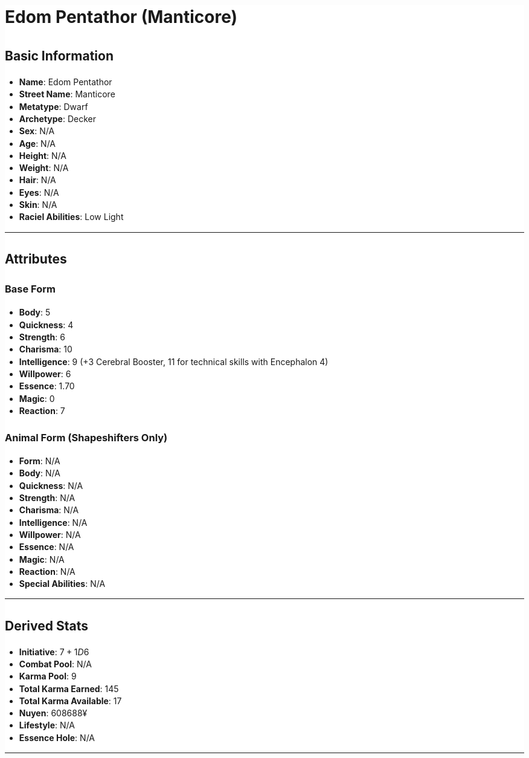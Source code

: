 # Edom Pentathor (Manticore)

## Basic Information
- **Name**: Edom Pentathor 
- **Street Name**: Manticore 
- **Metatype**: Dwarf 
- **Archetype**: Decker 
- **Sex**: N/A 
- **Age**: N/A
- **Height**: N/A 
- **Weight**: N/A 
- **Hair**: N/A 
- **Eyes**: N/A 
- **Skin**: N/A
- **Raciel Abilities**: Low Light

---

## Attributes
### Base Form
- **Body**: 5 
- **Quickness**: 4 
- **Strength**: 6 
- **Charisma**: 10 
- **Intelligence**: 9 (+3 Cerebral Booster, 11 for technical skills with Encephalon 4) 
- **Willpower**: 6 
- **Essence**: 1.70 
- **Magic**: 0 
- **Reaction**: 7 

### Animal Form (Shapeshifters Only)
- **Form**: N/A
- **Body**: N/A
- **Quickness**: N/A
- **Strength**: N/A
- **Charisma**: N/A
- **Intelligence**: N/A
- **Willpower**: N/A
- **Essence**: N/A
- **Magic**: N/A
- **Reaction**: N/A
- **Special Abilities**: N/A

---

## Derived Stats
- **Initiative**: $7 + 1D6$ 
- **Combat Pool**: N/A 
- **Karma Pool**: 9 
- **Total Karma Earned**: 145 
- **Total Karma Available**: 17 
- **Nuyen**: 608688¥ 
- **Lifestyle**: N/A 
- **Essence Hole**: N/A

---